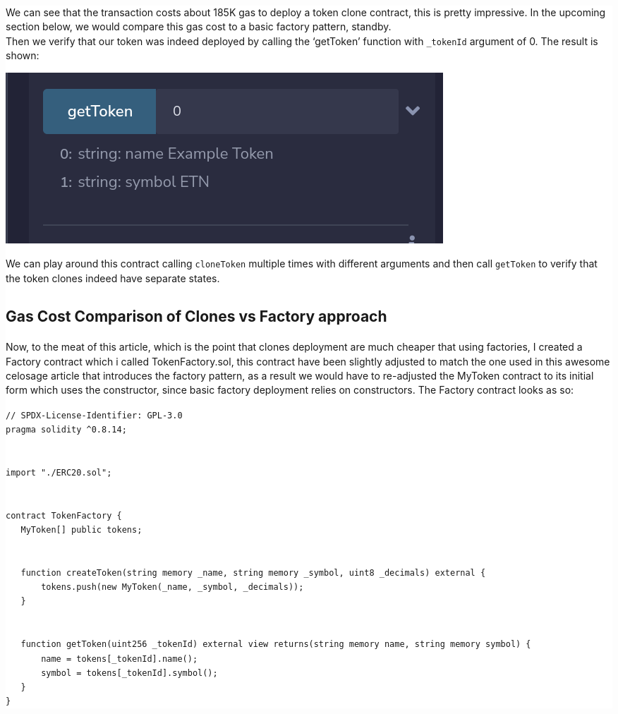 We can see that the transaction costs about 185K gas to deploy a token clone contract, this is pretty impressive. In the upcoming section below, we would compare this gas cost to a basic factory pattern, standby.    
Then we verify that our token was indeed deployed by calling the ‘getToken’ function with `_tokenId` argument of 0. The result is shown:    

![call contract](images/clone-verify.png "call contracts")

We can play around this contract calling `cloneToken` multiple times with different arguments and then call `getToken` to verify that the token clones indeed have separate states. 

## Gas Cost Comparison of Clones vs Factory approach

Now, to the meat of this article, which is the point that clones deployment are much cheaper that using factories, I created a Factory contract which i called TokenFactory.sol, this contract have been slightly adjusted to match the one used in this awesome celosage article that introduces the factory pattern,  as a result we would have to re-adjusted the MyToken contract to its initial form which uses the constructor, since basic factory deployment relies on constructors. The Factory contract looks as so:  

```solidity
// SPDX-License-Identifier: GPL-3.0
pragma solidity ^0.8.14;


import "./ERC20.sol";


contract TokenFactory {
   MyToken[] public tokens;


   function createToken(string memory _name, string memory _symbol, uint8 _decimals) external {
       tokens.push(new MyToken(_name, _symbol, _decimals));
   }


   function getToken(uint256 _tokenId) external view returns(string memory name, string memory symbol) {
       name = tokens[_tokenId].name();
       symbol = tokens[_tokenId].symbol();
   }
}
``` 
